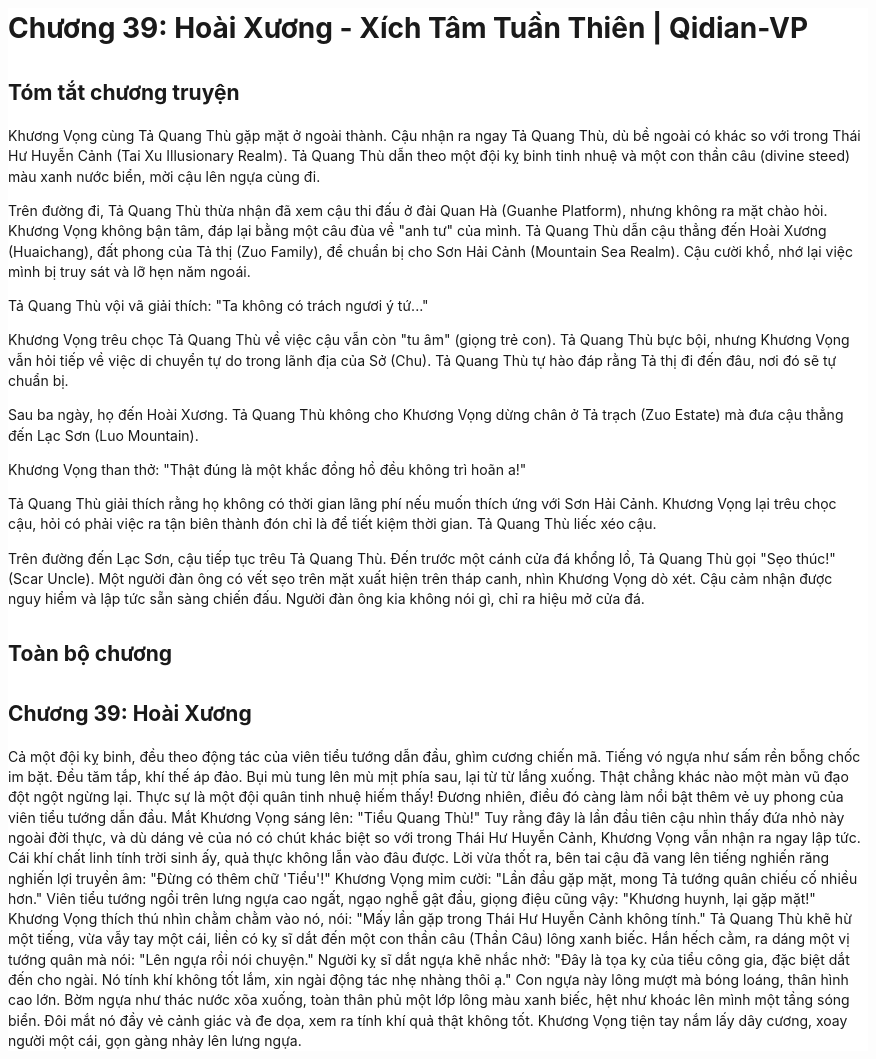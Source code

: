 # Chương 39: Hoài Xương - Xích Tâm Tuần Thiên | Qidian-VP

## Tóm tắt chương truyện

Khương Vọng cùng Tả Quang Thù gặp mặt ở ngoài thành. Cậu nhận ra ngay Tả Quang Thù, dù bề ngoài có khác so với trong Thái Hư Huyễn Cảnh (Tai Xu Illusionary Realm). Tả Quang Thù dẫn theo một đội kỵ binh tinh nhuệ và một con thần câu (divine steed) màu xanh nước biển, mời cậu lên ngựa cùng đi.

Trên đường đi, Tả Quang Thù thừa nhận đã xem cậu thi đấu ở đài Quan Hà (Guanhe Platform), nhưng không ra mặt chào hỏi. Khương Vọng không bận tâm, đáp lại bằng một câu đùa về "anh tư" của mình. Tả Quang Thù dẫn cậu thẳng đến Hoài Xương (Huaichang), đất phong của Tả thị (Zuo Family), để chuẩn bị cho Sơn Hải Cảnh (Mountain Sea Realm). Cậu cười khổ, nhớ lại việc mình bị truy sát và lỡ hẹn năm ngoái.

Tả Quang Thù vội vã giải thích: "Ta không có trách ngươi ý tứ..."

Khương Vọng trêu chọc Tả Quang Thù về việc cậu vẫn còn "tu âm" (giọng trẻ con). Tả Quang Thù bực bội, nhưng Khương Vọng vẫn hỏi tiếp về việc di chuyển tự do trong lãnh địa của Sở (Chu). Tả Quang Thù tự hào đáp rằng Tả thị đi đến đâu, nơi đó sẽ tự chuẩn bị.

Sau ba ngày, họ đến Hoài Xương. Tả Quang Thù không cho Khương Vọng dừng chân ở Tả trạch (Zuo Estate) mà đưa cậu thẳng đến Lạc Sơn (Luo Mountain).

Khương Vọng than thở: "Thật đúng là một khắc đồng hồ đều không trì hoãn a!"

Tả Quang Thù giải thích rằng họ không có thời gian lãng phí nếu muốn thích ứng với Sơn Hải Cảnh. Khương Vọng lại trêu chọc cậu, hỏi có phải việc ra tận biên thành đón chỉ là để tiết kiệm thời gian. Tả Quang Thù liếc xéo cậu.

Trên đường đến Lạc Sơn, cậu tiếp tục trêu Tả Quang Thù. Đến trước một cánh cửa đá khổng lồ, Tả Quang Thù gọi "Sẹo thúc!" (Scar Uncle). Một người đàn ông có vết sẹo trên mặt xuất hiện trên tháp canh, nhìn Khương Vọng dò xét. Cậu cảm nhận được nguy hiểm và lập tức sẵn sàng chiến đấu. Người đàn ông kia không nói gì, chỉ ra hiệu mở cửa đá.

## Toàn bộ chương

## Chương 39: Hoài Xương

Cả một đội kỵ binh, đều theo động tác của viên tiểu tướng dẫn đầu, ghìm cương chiến mã.
Tiếng vó ngựa như sấm rền bỗng chốc im bặt.
Đều tăm tắp, khí thế áp đảo.
Bụi mù tung lên mù mịt phía sau, lại từ từ lắng xuống.
Thật chẳng khác nào một màn vũ đạo đột ngột ngừng lại.
Thực sự là một đội quân tinh nhuệ hiếm thấy!
Đương nhiên, điều đó càng làm nổi bật thêm vẻ uy phong của viên tiểu tướng dẫn đầu.
Mắt Khương Vọng sáng lên: "Tiểu Quang Thù!"
Tuy rằng đây là lần đầu tiên cậu nhìn thấy đứa nhỏ này ngoài đời thực, và dù dáng vẻ của nó có chút khác biệt so với trong Thái Hư Huyễn Cảnh, Khương Vọng vẫn nhận ra ngay lập tức.
Cái khí chất linh tính trời sinh ấy, quả thực không lẫn vào đâu được.
Lời vừa thốt ra, bên tai cậu đã vang lên tiếng nghiến răng nghiến lợi truyền âm: "Đừng có thêm chữ 'Tiểu'!"
Khương Vọng mỉm cười: "Lần đầu gặp mặt, mong Tả tướng quân chiếu cố nhiều hơn."
Viên tiểu tướng ngồi trên lưng ngựa cao ngất, ngạo nghễ gật đầu, giọng điệu cũng vậy: "Khương huynh, lại gặp mặt!"
Khương Vọng thích thú nhìn chằm chằm vào nó, nói: "Mấy lần gặp trong Thái Hư Huyễn Cảnh không tính."
Tả Quang Thù khẽ hừ một tiếng, vừa vẫy tay một cái, liền có kỵ sĩ dắt đến một con thần câu (Thần Câu) lông xanh biếc.
Hắn hếch cằm, ra dáng một vị tướng quân mà nói: "Lên ngựa rồi nói chuyện."
Người kỵ sĩ dắt ngựa khẽ nhắc nhở: "Đây là tọa kỵ của tiểu công gia, đặc biệt dắt đến cho ngài. Nó tính khí không tốt lắm, xin ngài động tác nhẹ nhàng thôi ạ."
Con ngựa này lông mượt mà bóng loáng, thân hình cao lớn. Bờm ngựa như thác nước xõa xuống, toàn thân phủ một lớp lông màu xanh biếc, hệt như khoác lên mình một tầng sóng biển.
Đôi mắt nó đầy vẻ cảnh giác và đe dọa, xem ra tính khí quả thật không tốt.
Khương Vọng tiện tay nắm lấy dây cương, xoay người một cái, gọn gàng nhảy lên lưng ngựa.